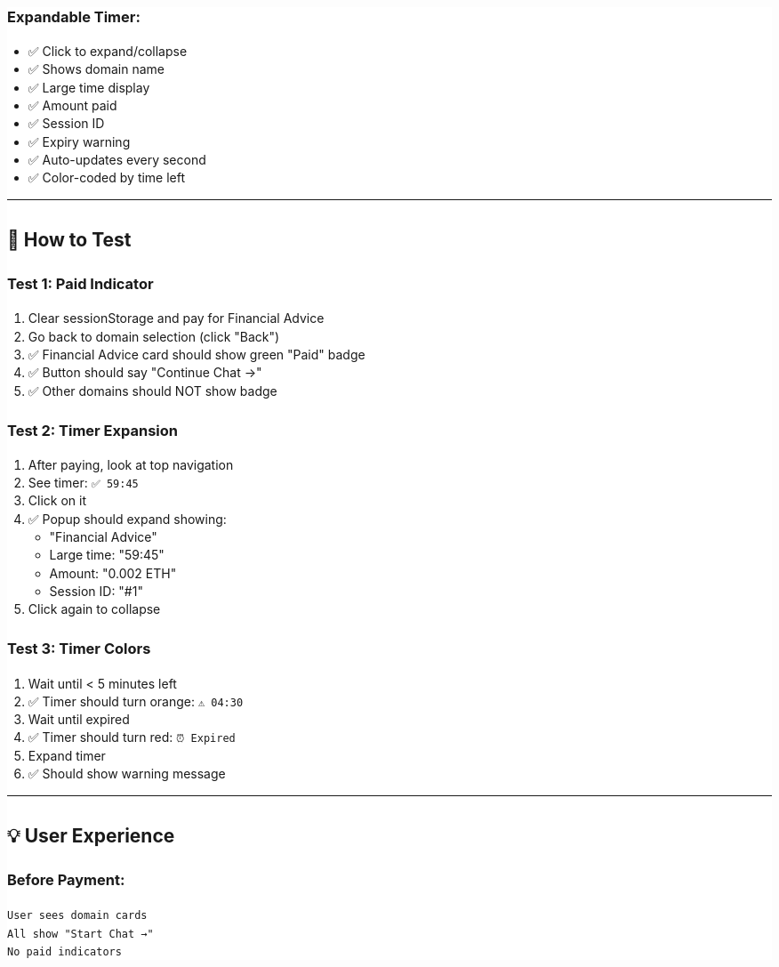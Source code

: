### **Expandable Timer:**
- ✅ Click to expand/collapse
- ✅ Shows domain name
- ✅ Large time display
- ✅ Amount paid
- ✅ Session ID
- ✅ Expiry warning
- ✅ Auto-updates every second
- ✅ Color-coded by time left

---

## 🧪 How to Test

### **Test 1: Paid Indicator**
1. Clear sessionStorage and pay for Financial Advice
2. Go back to domain selection (click "Back")
3. ✅ Financial Advice card should show green "Paid" badge
4. ✅ Button should say "Continue Chat →"
5. ✅ Other domains should NOT show badge

### **Test 2: Timer Expansion**
1. After paying, look at top navigation
2. See timer: `✅ 59:45`
3. Click on it
4. ✅ Popup should expand showing:
   - "Financial Advice"
   - Large time: "59:45"
   - Amount: "0.002 ETH"
   - Session ID: "#1"
5. Click again to collapse

### **Test 3: Timer Colors**
1. Wait until < 5 minutes left
2. ✅ Timer should turn orange: `⚠️ 04:30`
3. Wait until expired
4. ✅ Timer should turn red: `⏰ Expired`
5. Expand timer
6. ✅ Should show warning message

---

## 💡 User Experience

### **Before Payment:**
```
User sees domain cards
All show "Start Chat →"
No paid indicators
```
